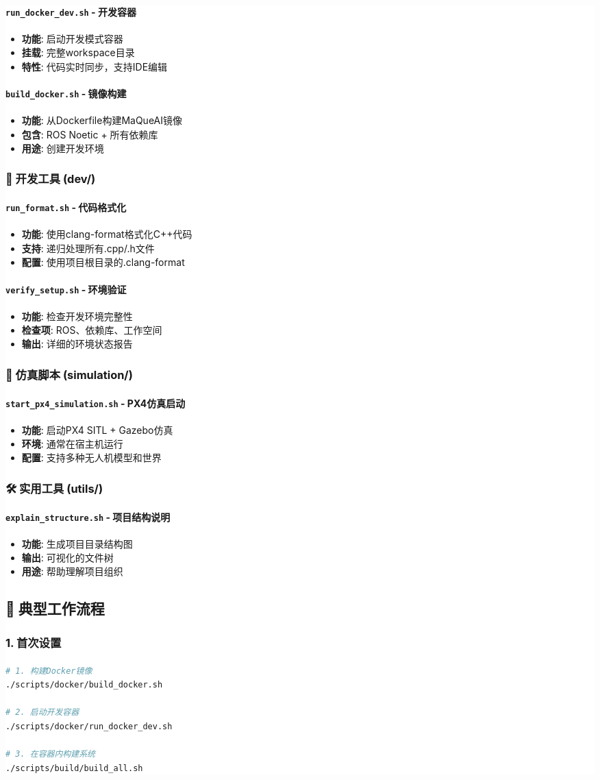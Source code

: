 #### `run_docker_dev.sh` - 开发容器
- **功能**: 启动开发模式容器
- **挂载**: 完整workspace目录
- **特性**: 代码实时同步，支持IDE编辑

#### `build_docker.sh` - 镜像构建
- **功能**: 从Dockerfile构建MaQueAI镜像
- **包含**: ROS Noetic + 所有依赖库
- **用途**: 创建开发环境

### 🔧 开发工具 (dev/)

#### `run_format.sh` - 代码格式化
- **功能**: 使用clang-format格式化C++代码
- **支持**: 递归处理所有.cpp/.h文件
- **配置**: 使用项目根目录的.clang-format

#### `verify_setup.sh` - 环境验证
- **功能**: 检查开发环境完整性
- **检查项**: ROS、依赖库、工作空间
- **输出**: 详细的环境状态报告

### 🚁 仿真脚本 (simulation/)

#### `start_px4_simulation.sh` - PX4仿真启动
- **功能**: 启动PX4 SITL + Gazebo仿真
- **环境**: 通常在宿主机运行
- **配置**: 支持多种无人机模型和世界

### 🛠️ 实用工具 (utils/)

#### `explain_structure.sh` - 项目结构说明
- **功能**: 生成项目目录结构图
- **输出**: 可视化的文件树
- **用途**: 帮助理解项目组织

## 🔄 典型工作流程

### 1. 首次设置
```bash
# 1. 构建Docker镜像
./scripts/docker/build_docker.sh

# 2. 启动开发容器
./scripts/docker/run_docker_dev.sh

# 3. 在容器内构建系统
./scripts/build/build_all.sh
```
